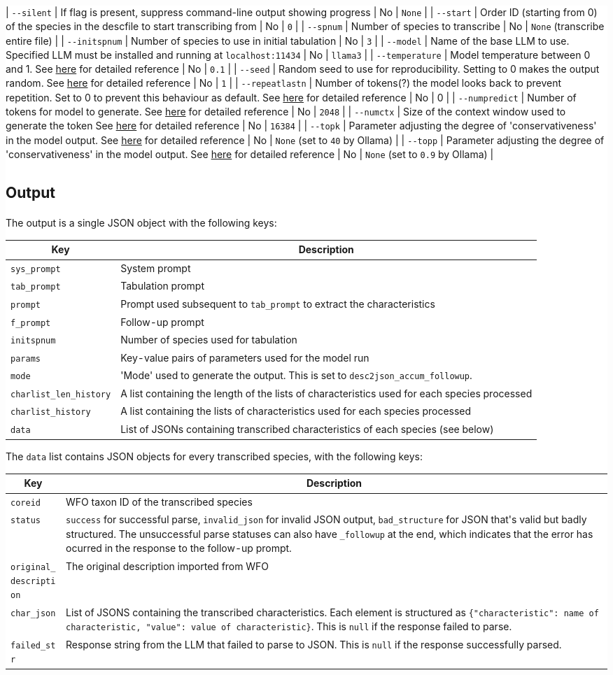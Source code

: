 | `--silent` | If flag is present, suppress command-line output showing progress | No | `None` |
| `--start` | Order ID (starting from 0) of the species in the descfile to start transcribing from | No | `0` |
| `--spnum` | Number of species to transcribe | No | `None` (transcribe entire file) |
| `--initspnum` | Number of species to use in initial tabulation | No | `3` |
| `--model` | Name of the base LLM to use. Specified LLM must be installed and running at `localhost:11434` | No | `llama3` |
| `--temperature` | Model temperature between 0 and 1. See [here](https://github.com/ollama/ollama/blob/main/docs/modelfile.md) for detailed reference | No | `0.1` |
| `--seed` | Random seed to use for reproducibility. Setting to 0 makes the output random. See [here](https://github.com/ollama/ollama/blob/main/docs/modelfile.md) for detailed reference | No | `1` |
| `--repeatlastn` | Number of tokens(?) the model looks back to prevent repetition. Set to 0 to prevent this behaviour as default. See [here](https://github.com/ollama/ollama/blob/main/docs/modelfile.md) for detailed reference | No | 0 |
| `--numpredict` | Number of tokens for model to generate. See [here](https://github.com/ollama/ollama/blob/main/docs/modelfile.md) for detailed reference | No | `2048` |
| `--numctx` | Size of the context window used to generate the token See [here](https://github.com/ollama/ollama/blob/main/docs/modelfile.md) for detailed reference | No | `16384` |
| `--topk` | Parameter adjusting the degree of 'conservativeness' in the model output. See [here](https://github.com/ollama/ollama/blob/main/docs/modelfile.md) for detailed reference | No | `None` (set to `40` by Ollama) |
| `--topp` | Parameter adjusting the degree of 'conservativeness' in the model output. See [here](https://github.com/ollama/ollama/blob/main/docs/modelfile.md) for detailed reference | No | `None` (set to `0.9` by Ollama) |

## Output

The output is a single JSON object with the following keys:

| Key | Description |
| --- | --- |
| `sys_prompt` | System prompt |
| `tab_prompt` | Tabulation prompt |
| `prompt` | Prompt used subsequent to `tab_prompt` to extract the characteristics |
| `f_prompt` | Follow-up prompt |
| `initspnum` | Number of species used for tabulation |
| `params` | Key-value pairs of parameters used for the model run |
| `mode` | 'Mode' used to generate the output. This is set to `desc2json_accum_followup`. |
| `charlist_len_history` | A list containing the length of the lists of characteristics used for each species processed |
| `charlist_history` | A list containing the lists of characteristics used for each species processed |
| `data` | List of JSONs containing transcribed characteristics of each species (see below) |

The `data` list contains JSON objects for every transcribed species, with the following keys:

| Key | Description |
| --- | --- |
| `coreid` | WFO taxon ID of the transcribed species |
| `status` | `success` for successful parse, `invalid_json` for invalid JSON output, `bad_structure` for JSON that's valid but badly structured. The unsuccessful parse statuses can also have `_followup` at the end, which indicates that the error has ocurred in the response to the follow-up prompt. |
| `original_description` | The original description imported from WFO |
| `char_json` | List of JSONS containing the transcribed characteristics. Each element is structured as `{"characteristic": name of characteristic, "value": value of characteristic}`. This is `null` if the response failed to parse. |
| `failed_str` | Response string from the LLM that failed to parse to JSON. This is `null` if the response successfully parsed. |
